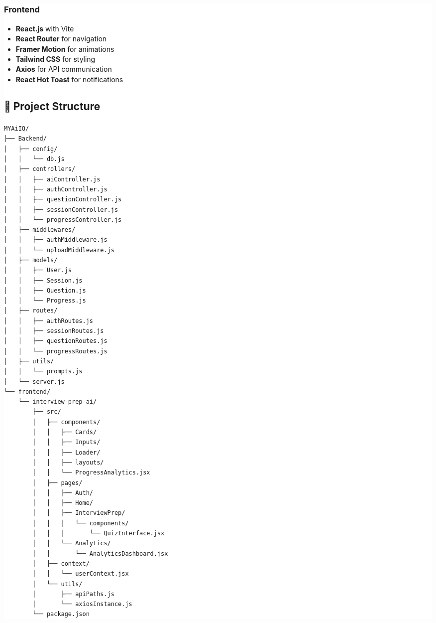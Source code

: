 ### Frontend
- **React.js** with Vite
- **React Router** for navigation
- **Framer Motion** for animations
- **Tailwind CSS** for styling
- **Axios** for API communication
- **React Hot Toast** for notifications

## 📁 Project Structure

```
MYAiIQ/
├── Backend/
│   ├── config/
│   │   └── db.js
│   ├── controllers/
│   │   ├── aiController.js
│   │   ├── authController.js
│   │   ├── questionController.js
│   │   ├── sessionController.js
│   │   └── progressController.js
│   ├── middlewares/
│   │   ├── authMiddleware.js
│   │   └── uploadMiddleware.js
│   ├── models/
│   │   ├── User.js
│   │   ├── Session.js
│   │   ├── Question.js
│   │   └── Progress.js
│   ├── routes/
│   │   ├── authRoutes.js
│   │   ├── sessionRoutes.js
│   │   ├── questionRoutes.js
│   │   └── progressRoutes.js
│   ├── utils/
│   │   └── prompts.js
│   └── server.js
└── frontend/
    └── interview-prep-ai/
        ├── src/
        │   ├── components/
        │   │   ├── Cards/
        │   │   ├── Inputs/
        │   │   ├── Loader/
        │   │   ├── layouts/
        │   │   └── ProgressAnalytics.jsx
        │   ├── pages/
        │   │   ├── Auth/
        │   │   ├── Home/
        │   │   ├── InterviewPrep/
        │   │   │   └── components/
        │   │   │       └── QuizInterface.jsx
        │   │   └── Analytics/
        │   │       └── AnalyticsDashboard.jsx
        │   ├── context/
        │   │   └── userContext.jsx
        │   └── utils/
        │       ├── apiPaths.js
        │       └── axiosInstance.js
        └── package.json
```
